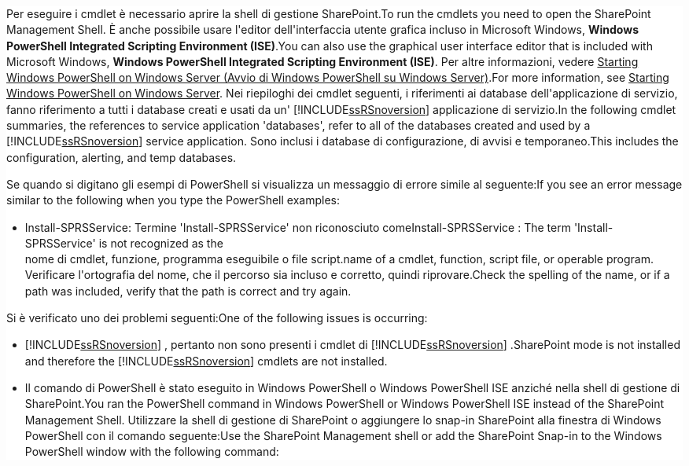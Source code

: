  <span data-ttu-id="d8e79-122">Per eseguire i cmdlet è necessario aprire la shell di gestione SharePoint.</span><span class="sxs-lookup"><span data-stu-id="d8e79-122">To run the cmdlets you need to open the SharePoint Management Shell.</span></span> <span data-ttu-id="d8e79-123">È anche possibile usare l'editor dell'interfaccia utente grafica incluso in Microsoft Windows, **Windows PowerShell Integrated Scripting Environment (ISE)**.</span><span class="sxs-lookup"><span data-stu-id="d8e79-123">You can also use the graphical user interface editor that is included with Microsoft Windows, **Windows PowerShell Integrated Scripting Environment (ISE)**.</span></span> <span data-ttu-id="d8e79-124">Per altre informazioni, vedere [Starting Windows PowerShell on Windows Server (Avvio di Windows PowerShell su Windows Server)](https://docs.microsoft.com/powershell/scripting/getting-started/starting-windows-powershell).</span><span class="sxs-lookup"><span data-stu-id="d8e79-124">For more information, see [Starting Windows PowerShell on Windows Server](https://docs.microsoft.com/powershell/scripting/getting-started/starting-windows-powershell).</span></span> <span data-ttu-id="d8e79-125">Nei riepiloghi dei cmdlet seguenti, i riferimenti ai database dell'applicazione di servizio, fanno riferimento a tutti i database creati e usati da un' [!INCLUDE[ssRSnoversion](../includes/ssrsnoversion-md.md)] applicazione di servizio.</span><span class="sxs-lookup"><span data-stu-id="d8e79-125">In the following cmdlet summaries, the references to service application 'databases', refer to all of the databases created and used by a [!INCLUDE[ssRSnoversion](../includes/ssrsnoversion-md.md)] service application.</span></span> <span data-ttu-id="d8e79-126">Sono inclusi i database di configurazione, di avvisi e temporaneo.</span><span class="sxs-lookup"><span data-stu-id="d8e79-126">This includes the configuration, alerting, and temp databases.</span></span>  

  
 <span data-ttu-id="d8e79-127">Se quando si digitano gli esempi di PowerShell si visualizza un messaggio di errore simile al seguente:</span><span class="sxs-lookup"><span data-stu-id="d8e79-127">If you see an error message similar to the following when you type the PowerShell examples:</span></span>  
  
-   <span data-ttu-id="d8e79-128">Install-SPRSService: Termine 'Install-SPRSService' non riconosciuto come</span><span class="sxs-lookup"><span data-stu-id="d8e79-128">Install-SPRSService : The term 'Install-SPRSService' is not recognized as the</span></span>  
    <span data-ttu-id="d8e79-129">nome di cmdlet, funzione, programma eseguibile o file script.</span><span class="sxs-lookup"><span data-stu-id="d8e79-129">name of a cmdlet, function, script file, or operable program.</span></span> <span data-ttu-id="d8e79-130">Verificare l'ortografia del nome, che il percorso sia incluso e corretto, quindi riprovare.</span><span class="sxs-lookup"><span data-stu-id="d8e79-130">Check the spelling of the name, or if a path was included, verify that the path is correct and try again.</span></span>  
  
 <span data-ttu-id="d8e79-131">Si è verificato uno dei problemi seguenti:</span><span class="sxs-lookup"><span data-stu-id="d8e79-131">One of the following issues is occurring:</span></span>  
  
-   [!INCLUDE[ssRSnoversion](../includes/ssrsnoversion-md.md)] <span data-ttu-id="d8e79-132">, pertanto non sono presenti i cmdlet di [!INCLUDE[ssRSnoversion](../includes/ssrsnoversion-md.md)] .</span><span class="sxs-lookup"><span data-stu-id="d8e79-132">SharePoint mode is not installed and therefore the [!INCLUDE[ssRSnoversion](../includes/ssrsnoversion-md.md)] cmdlets are not installed.</span></span>  
  
-   <span data-ttu-id="d8e79-133">Il comando di PowerShell è stato eseguito in Windows PowerShell o Windows PowerShell ISE anziché nella shell di gestione di SharePoint.</span><span class="sxs-lookup"><span data-stu-id="d8e79-133">You ran the PowerShell command in Windows PowerShell or Windows PowerShell ISE instead of the SharePoint Management Shell.</span></span> <span data-ttu-id="d8e79-134">Utilizzare la shell di gestione di SharePoint o aggiungere lo snap-in SharePoint alla finestra di Windows PowerShell con il comando seguente:</span><span class="sxs-lookup"><span data-stu-id="d8e79-134">Use the SharePoint Management shell or add the SharePoint Snap-in to the Windows PowerShell window with the following command:</span></span>  
  